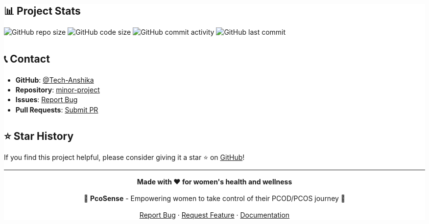 ## 📊 Project Stats

![GitHub repo size](https://img.shields.io/github/repo-size/Tech-Anshika/minor-project)
![GitHub code size](https://img.shields.io/github/languages/code-size/Tech-Anshika/minor-project)
![GitHub commit activity](https://img.shields.io/github/commit-activity/m/Tech-Anshika/minor-project)
![GitHub last commit](https://img.shields.io/github/last-commit/Tech-Anshika/minor-project)

## 📞 Contact

- **GitHub**: [@Tech-Anshika](https://github.com/Tech-Anshika)
- **Repository**: [minor-project](https://github.com/Tech-Anshika/minor-project)
- **Issues**: [Report Bug](https://github.com/Tech-Anshika/minor-project/issues)
- **Pull Requests**: [Submit PR](https://github.com/Tech-Anshika/minor-project/pulls)

## ⭐ Star History

If you find this project helpful, please consider giving it a star ⭐ on [GitHub](https://github.com/Tech-Anshika/minor-project)!

---

<div align="center">

**Made with ❤️ for women's health and wellness**

🌸 **PcoSense** - Empowering women to take control of their PCOD/PCOS journey 🌸

[Report Bug](https://github.com/Tech-Anshika/minor-project/issues) · [Request Feature](https://github.com/Tech-Anshika/minor-project/issues) · [Documentation](https://github.com/Tech-Anshika/minor-project#readme)

</div>


